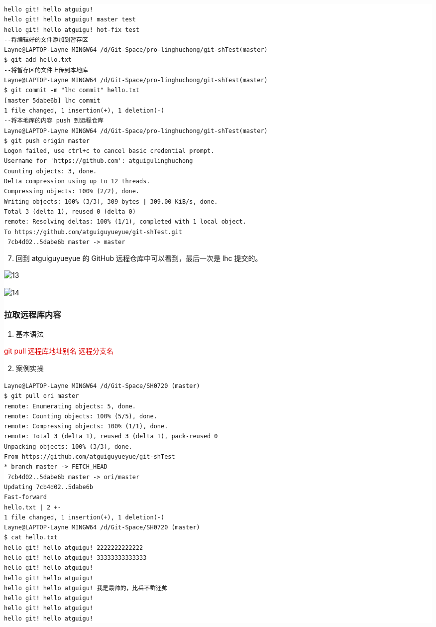 ```shell
hello git! hello atguigu!
hello git! hello atguigu! master test
hello git! hello atguigu! hot-fix test
--将编辑好的文件添加到暂存区
Layne@LAPTOP-Layne MINGW64 /d/Git-Space/pro-linghuchong/git-shTest(master)
$ git add hello.txt
--将暂存区的文件上传到本地库
Layne@LAPTOP-Layne MINGW64 /d/Git-Space/pro-linghuchong/git-shTest(master)
$ git commit -m "lhc commit" hello.txt
[master 5dabe6b] lhc commit
1 file changed, 1 insertion(+), 1 deletion(-)
--将本地库的内容 push 到远程仓库
Layne@LAPTOP-Layne MINGW64 /d/Git-Space/pro-linghuchong/git-shTest(master)
$ git push origin master
Logon failed, use ctrl+c to cancel basic credential prompt.
Username for 'https://github.com': atguigulinghuchong
Counting objects: 3, done.
Delta compression using up to 12 threads.
Compressing objects: 100% (2/2), done.
Writing objects: 100% (3/3), 309 bytes | 309.00 KiB/s, done.
Total 3 (delta 1), reused 0 (delta 0)
remote: Resolving deltas: 100% (1/1), completed with 1 local object.
To https://github.com/atguiguyueyue/git-shTest.git
 7cb4d02..5dabe6b master -> master
```

7. 回到 atguiguyueyue 的 GitHub 远程仓库中可以看到，最后一次是 lhc 提交的。

![13](https://jsd.cdn.zzko.cn/gh/xustudyxu/image-hosting@master/studynotes/Git/images/05/13.png)

![14](https://jsd.cdn.zzko.cn/gh/xustudyxu/image-hosting@master/studynotes/Git/images/05/14.png)

### 拉取远程库内容

1. 基本语法

<font color="##dd0000">git pull 远程库地址别名 远程分支名</font>

2. 案例实操

```shell
Layne@LAPTOP-Layne MINGW64 /d/Git-Space/SH0720 (master)
$ git pull ori master
remote: Enumerating objects: 5, done.
remote: Counting objects: 100% (5/5), done.
remote: Compressing objects: 100% (1/1), done.
remote: Total 3 (delta 1), reused 3 (delta 1), pack-reused 0
Unpacking objects: 100% (3/3), done.
From https://github.com/atguiguyueyue/git-shTest
* branch master -> FETCH_HEAD
 7cb4d02..5dabe6b master -> ori/master
Updating 7cb4d02..5dabe6b
Fast-forward
hello.txt | 2 +-
1 file changed, 1 insertion(+), 1 deletion(-)
Layne@LAPTOP-Layne MINGW64 /d/Git-Space/SH0720 (master)
$ cat hello.txt
hello git! hello atguigu! 2222222222222
hello git! hello atguigu! 33333333333333
hello git! hello atguigu!
hello git! hello atguigu!
hello git! hello atguigu! 我是最帅的，比岳不群还帅
hello git! hello atguigu!
hello git! hello atguigu!
hello git! hello atguigu!
```